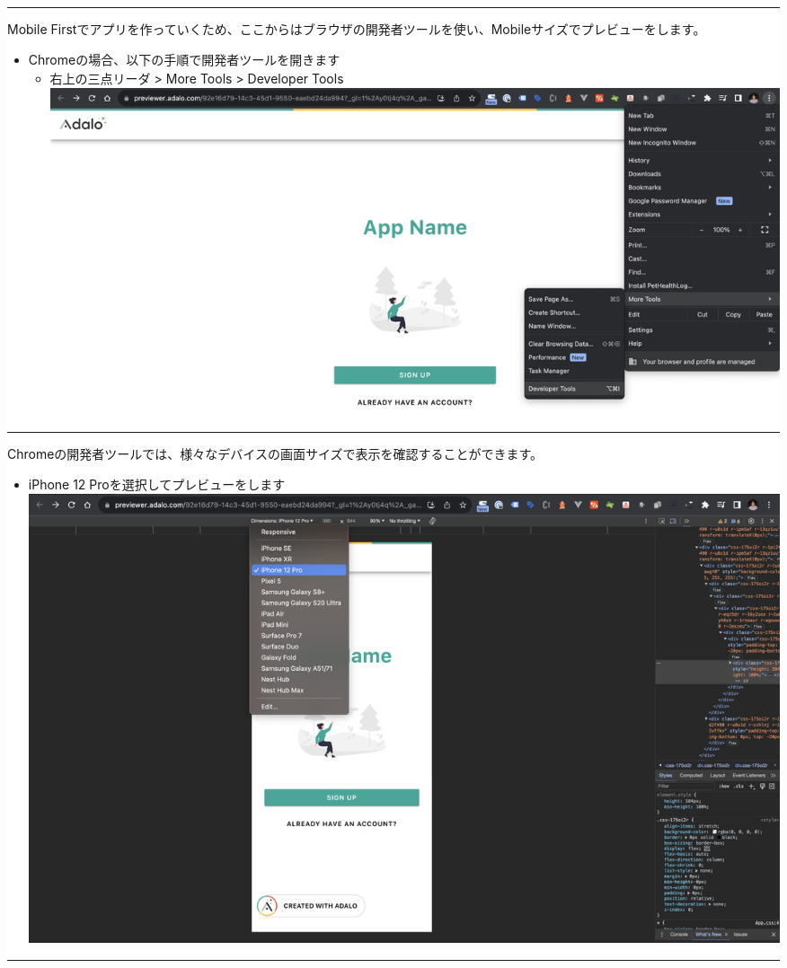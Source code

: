 


---
Mobile Firstでアプリを作っていくため、ここからはブラウザの開発者ツールを使い、Mobileサイズでプレビューをします。
- Chromeの場合、以下の手順で開発者ツールを開きます
  - 右上の三点リーダ > More Tools > Developer Tools 
![h:400px](images/2023-11-01-08-30-43.png)

---
Chromeの開発者ツールでは、様々なデバイスの画面サイズで表示を確認することができます。
- iPhone 12 Proを選択してプレビューをします
![h:450px](images/2023-11-01-08-32-23.png)

---